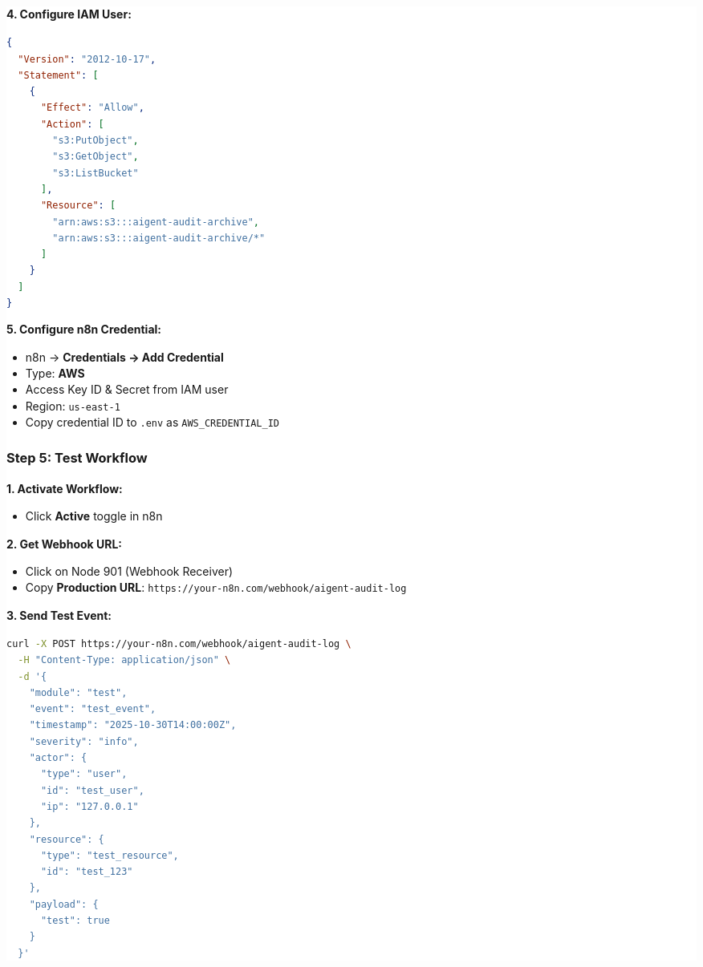 **4. Configure IAM User:**
```json
{
  "Version": "2012-10-17",
  "Statement": [
    {
      "Effect": "Allow",
      "Action": [
        "s3:PutObject",
        "s3:GetObject",
        "s3:ListBucket"
      ],
      "Resource": [
        "arn:aws:s3:::aigent-audit-archive",
        "arn:aws:s3:::aigent-audit-archive/*"
      ]
    }
  ]
}
```

**5. Configure n8n Credential:**
- n8n → **Credentials → Add Credential**
- Type: **AWS**
- Access Key ID & Secret from IAM user
- Region: `us-east-1`
- Copy credential ID to `.env` as `AWS_CREDENTIAL_ID`

### Step 5: Test Workflow

**1. Activate Workflow:**
- Click **Active** toggle in n8n

**2. Get Webhook URL:**
- Click on Node 901 (Webhook Receiver)
- Copy **Production URL**: `https://your-n8n.com/webhook/aigent-audit-log`

**3. Send Test Event:**
```bash
curl -X POST https://your-n8n.com/webhook/aigent-audit-log \
  -H "Content-Type: application/json" \
  -d '{
    "module": "test",
    "event": "test_event",
    "timestamp": "2025-10-30T14:00:00Z",
    "severity": "info",
    "actor": {
      "type": "user",
      "id": "test_user",
      "ip": "127.0.0.1"
    },
    "resource": {
      "type": "test_resource",
      "id": "test_123"
    },
    "payload": {
      "test": true
    }
  }'
```

